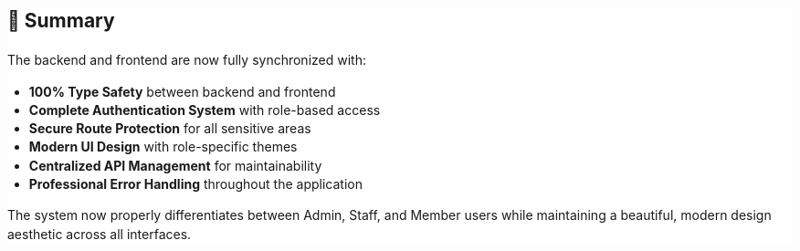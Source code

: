 ## 🎊 **Summary**

The backend and frontend are now fully synchronized with:

- **100% Type Safety** between backend and frontend
- **Complete Authentication System** with role-based access
- **Secure Route Protection** for all sensitive areas
- **Modern UI Design** with role-specific themes
- **Centralized API Management** for maintainability
- **Professional Error Handling** throughout the application

The system now properly differentiates between Admin, Staff, and Member users while maintaining a beautiful, modern design aesthetic across all interfaces.
